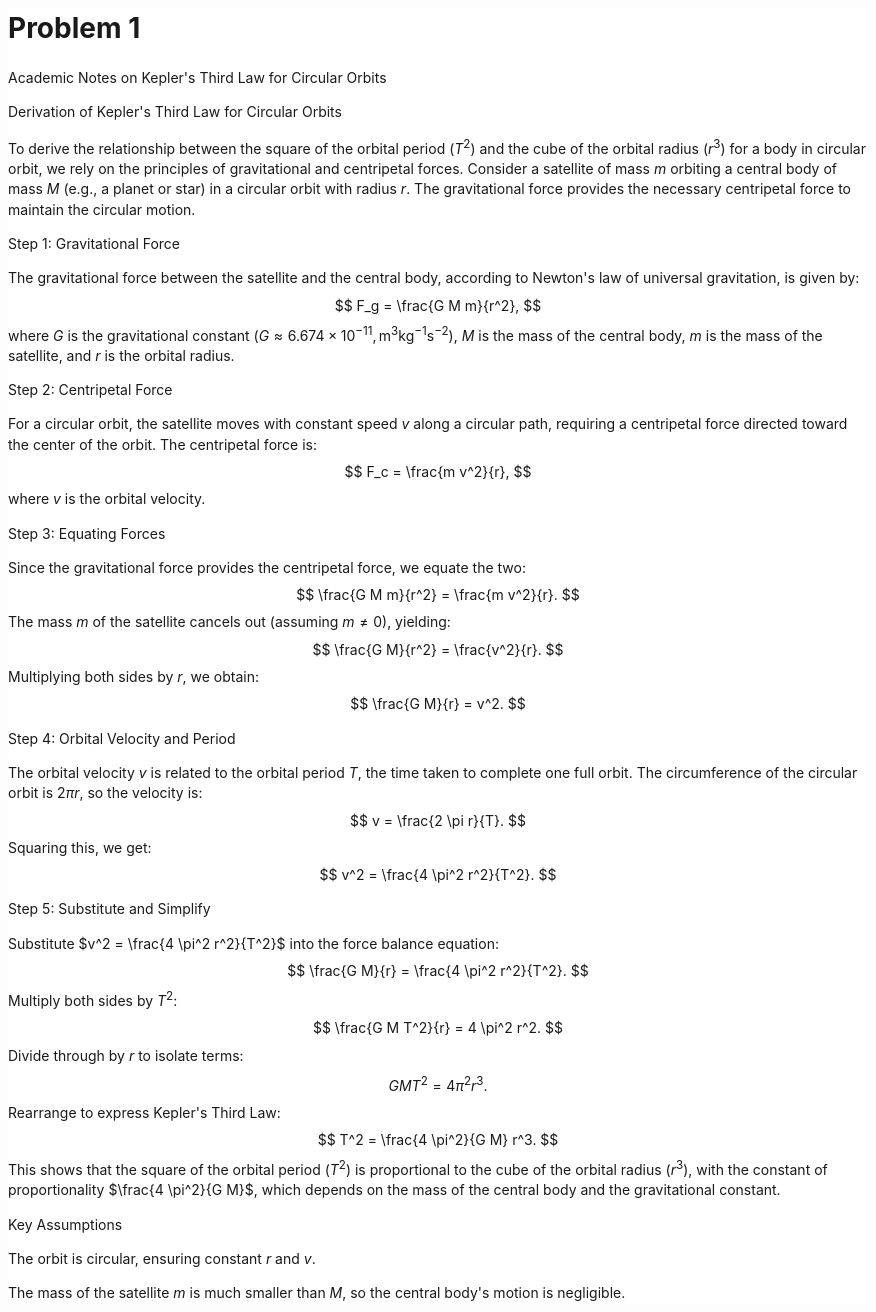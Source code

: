 # Problem 1
Academic Notes on Kepler's Third Law for Circular Orbits

Derivation of Kepler's Third Law for Circular Orbits

To derive the relationship between the square of the orbital period ($T^2$) and the cube of the orbital radius ($r^3$) for a body in circular orbit, we rely on the principles of gravitational and centripetal forces. Consider a satellite of mass $m$ orbiting a central body of mass $M$ (e.g., a planet or star) in a circular orbit with radius $r$. The gravitational force provides the necessary centripetal force to maintain the circular motion.

Step 1: Gravitational Force

The gravitational force between the satellite and the central body, according to Newton's law of universal gravitation, is given by: $$ F_g = \frac{G M m}{r^2}, $$ where $G$ is the gravitational constant ($G \approx 6.674 \times 10^{-11} , \text{m}^3 \text{kg}^{-1} \text{s}^{-2}$), $M$ is the mass of the central body, $m$ is the mass of the satellite, and $r$ is the orbital radius.

Step 2: Centripetal Force

For a circular orbit, the satellite moves with constant speed $v$ along a circular path, requiring a centripetal force directed toward the center of the orbit. The centripetal force is: $$ F_c = \frac{m v^2}{r}, $$ where $v$ is the orbital velocity.

Step 3: Equating Forces

Since the gravitational force provides the centripetal force, we equate the two: $$ \frac{G M m}{r^2} = \frac{m v^2}{r}. $$ The mass $m$ of the satellite cancels out (assuming $m \neq 0$), yielding: $$ \frac{G M}{r^2} = \frac{v^2}{r}. $$ Multiplying both sides by $r$, we obtain: $$ \frac{G M}{r} = v^2. $$

Step 4: Orbital Velocity and Period

The orbital velocity $v$ is related to the orbital period $T$, the time taken to complete one full orbit. The circumference of the circular orbit is $2 \pi r$, so the velocity is: $$ v = \frac{2 \pi r}{T}. $$ Squaring this, we get: $$ v^2 = \frac{4 \pi^2 r^2}{T^2}. $$

Step 5: Substitute and Simplify

Substitute $v^2 = \frac{4 \pi^2 r^2}{T^2}$ into the force balance equation: $$ \frac{G M}{r} = \frac{4 \pi^2 r^2}{T^2}. $$ Multiply both sides by $T^2$: $$ \frac{G M T^2}{r} = 4 \pi^2 r^2. $$ Divide through by $r$ to isolate terms: $$ G M T^2 = 4 \pi^2 r^3. $$ Rearrange to express Kepler's Third Law: $$ T^2 = \frac{4 \pi^2}{G M} r^3. $$ This shows that the square of the orbital period ($T^2$) is proportional to the cube of the orbital radius ($r^3$), with the constant of proportionality $\frac{4 \pi^2}{G M}$, which depends on the mass of the central body and the gravitational constant.

Key Assumptions





The orbit is circular, ensuring constant $r$ and $v$.



The mass of the satellite $m$ is much smaller than $M$, so the central body's motion is negligible.


